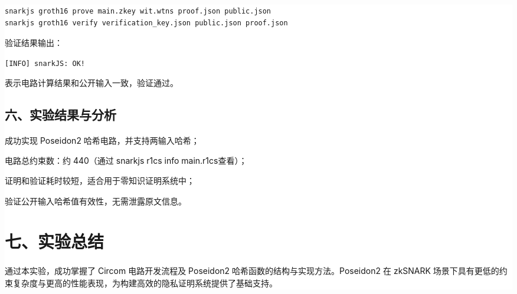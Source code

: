 ```bash
snarkjs groth16 prove main.zkey wit.wtns proof.json public.json
snarkjs groth16 verify verification_key.json public.json proof.json
```

验证结果输出：

```bash
[INFO] snarkJS: OK!
```

表示电路计算结果和公开输入一致，验证通过。

## 六、实验结果与分析

成功实现 Poseidon2 哈希电路，并支持两输入哈希；

电路总约束数：约 440（通过 snarkjs r1cs info main.r1cs查看）；

证明和验证耗时较短，适合用于零知识证明系统中；

验证公开输入哈希值有效性，无需泄露原文信息。

# 七、实验总结

通过本实验，成功掌握了 Circom 电路开发流程及 Poseidon2 哈希函数的结构与实现方法。Poseidon2 在 zkSNARK 场景下具有更低的约束复杂度与更高的性能表现，为构建高效的隐私证明系统提供了基础支持。
